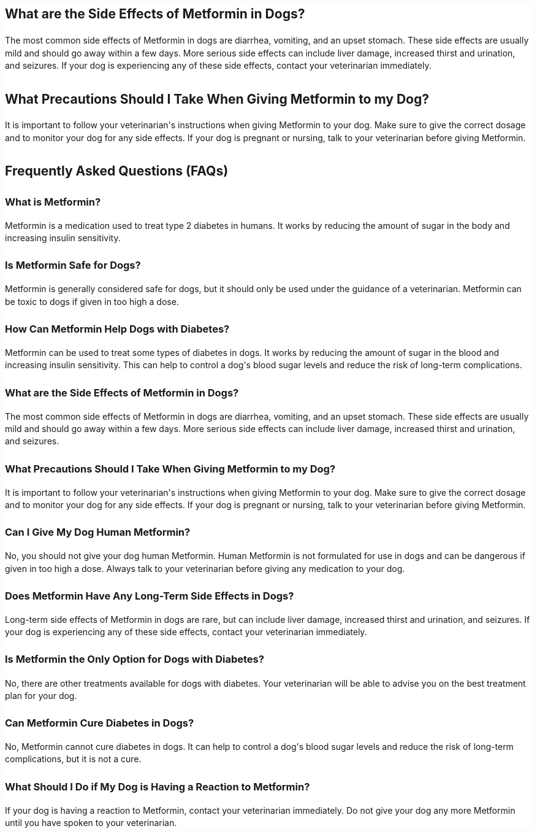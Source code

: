 <h2>What are the Side Effects of Metformin in Dogs?</h2>

The most common side effects of Metformin in dogs are diarrhea, vomiting, and an upset stomach. These side effects are usually mild and should go away within a few days. More serious side effects can include liver damage, increased thirst and urination, and seizures. If your dog is experiencing any of these side effects, contact your veterinarian immediately.

<h2>What Precautions Should I Take When Giving Metformin to my Dog?</h2>

It is important to follow your veterinarian's instructions when giving Metformin to your dog. Make sure to give the correct dosage and to monitor your dog for any side effects. If your dog is pregnant or nursing, talk to your veterinarian before giving Metformin.

<h2>Frequently Asked Questions (FAQs)</h2>

<h3>What is Metformin?</h3>
Metformin is a medication used to treat type 2 diabetes in humans. It works by reducing the amount of sugar in the body and increasing insulin sensitivity.

<h3>Is Metformin Safe for Dogs?</h3>
Metformin is generally considered safe for dogs, but it should only be used under the guidance of a veterinarian. Metformin can be toxic to dogs if given in too high a dose.

<h3>How Can Metformin Help Dogs with Diabetes?</h3>
Metformin can be used to treat some types of diabetes in dogs. It works by reducing the amount of sugar in the blood and increasing insulin sensitivity. This can help to control a dog's blood sugar levels and reduce the risk of long-term complications. 

<h3>What are the Side Effects of Metformin in Dogs?</h3>
The most common side effects of Metformin in dogs are diarrhea, vomiting, and an upset stomach. These side effects are usually mild and should go away within a few days. More serious side effects can include liver damage, increased thirst and urination, and seizures. 

<h3>What Precautions Should I Take When Giving Metformin to my Dog?</h3>
It is important to follow your veterinarian's instructions when giving Metformin to your dog. Make sure to give the correct dosage and to monitor your dog for any side effects. If your dog is pregnant or nursing, talk to your veterinarian before giving Metformin.

<h3>Can I Give My Dog Human Metformin?</h3>
No, you should not give your dog human Metformin. Human Metformin is not formulated for use in dogs and can be dangerous if given in too high a dose. Always talk to your veterinarian before giving any medication to your dog.

<h3>Does Metformin Have Any Long-Term Side Effects in Dogs?</h3>
Long-term side effects of Metformin in dogs are rare, but can include liver damage, increased thirst and urination, and seizures. If your dog is experiencing any of these side effects, contact your veterinarian immediately.

<h3>Is Metformin the Only Option for Dogs with Diabetes?</h3>
No, there are other treatments available for dogs with diabetes. Your veterinarian will be able to advise you on the best treatment plan for your dog.

<h3>Can Metformin Cure Diabetes in Dogs?</h3>
No, Metformin cannot cure diabetes in dogs. It can help to control a dog's blood sugar levels and reduce the risk of long-term complications, but it is not a cure.

<h3>What Should I Do if My Dog is Having a Reaction to Metformin?</h3>
If your dog is having a reaction to Metformin, contact your veterinarian immediately. Do not give your dog any more Metformin until you have spoken to your veterinarian.
